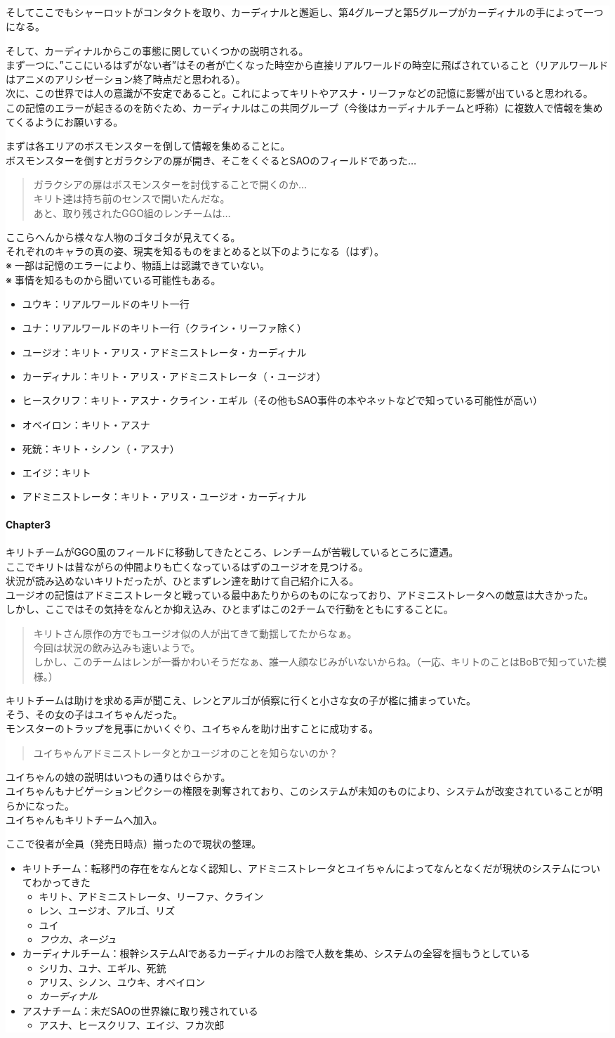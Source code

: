 そしてここでもシャーロットがコンタクトを取り、カーディナルと邂逅し、第4グループと第5グループがカーディナルの手によって一つになる。  

そして、カーディナルからこの事態に関していくつかの説明される。  
まず一つに、”ここにいるはずがない者”はその者が亡くなった時空から直接リアルワールドの時空に飛ばされていること（リアルワールドはアニメのアリシゼーション終了時点だと思われる）。  
次に、この世界では人の意識が不安定であること。これによってキリトやアスナ・リーファなどの記憶に影響が出ていると思われる。  
この記憶のエラーが起きるのを防ぐため、カーディナルはこの共同グループ（今後はカーディナルチームと呼称）に複数人で情報を集めてくるようにお願いする。  

まずは各エリアのボスモンスターを倒して情報を集めることに。  
ボスモンスターを倒すとガラクシアの扉が開き、そこをくぐるとSAOのフィールドであった…
> ガラクシアの扉はボスモンスターを討伐することで開くのか…  
> キリト達は持ち前のセンスで開いたんだな。  
> あと、取り残されたGGO組のレンチームは…

ここらへんから様々な人物のゴタゴタが見えてくる。  
それぞれのキャラの真の姿、現実を知るものをまとめると以下のようになる（はず）。  
※ 一部は記憶のエラーにより、物語上は認識できていない。  
※ 事情を知るものから聞いている可能性もある。

- ユウキ：リアルワールドのキリト一行
- ユナ：リアルワールドのキリト一行（クライン・リーファ除く）
- ユージオ：キリト・アリス・アドミニストレータ・カーディナル
- カーディナル：キリト・アリス・アドミニストレータ（・ユージオ）

- ヒースクリフ：キリト・アスナ・クライン・エギル（その他もSAO事件の本やネットなどで知っている可能性が高い）
- オベイロン：キリト・アスナ
- 死銃：キリト・シノン（・アスナ）
- エイジ：キリト
- アドミニストレータ：キリト・アリス・ユージオ・カーディナル

#### Chapter3

キリトチームがGGO風のフィールドに移動してきたところ、レンチームが苦戦しているところに遭遇。  
ここでキリトは昔ながらの仲間よりも亡くなっているはずのユージオを見つける。  
状況が読み込めないキリトだったが、ひとまずレン達を助けて自己紹介に入る。  
ユージオの記憶はアドミニストレータと戦っている最中あたりからのものになっており、アドミニストレータへの敵意は大きかった。  
しかし、ここではその気持をなんとか抑え込み、ひとまずはこの2チームで行動をともにすることに。  

> キリトさん原作の方でもユージオ似の人が出てきて動揺してたからなぁ。  
> 今回は状況の飲み込みも速いようで。  
> しかし、このチームはレンが一番かわいそうだなぁ、誰一人顔なじみがいないからね。（一応、キリトのことはBoBで知っていた模様。）

キリトチームは助けを求める声が聞こえ、レンとアルゴが偵察に行くと小さな女の子が檻に捕まっていた。  
そう、その女の子はユイちゃんだった。  
モンスターのトラップを見事にかいくぐり、ユイちゃんを助け出すことに成功する。  

> ユイちゃんアドミニストレータとかユージオのことを知らないのか？

ユイちゃんの娘の説明はいつもの通りはぐらかす。  
ユイちゃんもナビゲーションピクシーの権限を剥奪されており、このシステムが未知のものにより、システムが改変されていることが明らかになった。  
ユイちゃんもキリトチームへ加入。  

ここで役者が全員（発売日時点）揃ったので現状の整理。  

- キリトチーム：転移門の存在をなんとなく認知し、アドミニストレータとユイちゃんによってなんとなくだが現状のシステムについてわかってきた
    - キリト、アドミニストレータ、リーファ、クライン
    - レン、ユージオ、アルゴ、リズ
    - ユイ
    - *フウカ、ネージュ*
- カーディナルチーム：根幹システムAIであるカーディナルのお陰で人数を集め、システムの全容を掴もうとしている
    - シリカ、ユナ、エギル、死銃
    - アリス、シノン、ユウキ、オベイロン
    - *カーディナル*
- アスナチーム：未だSAOの世界線に取り残されている
    - アスナ、ヒースクリフ、エイジ、フカ次郎
